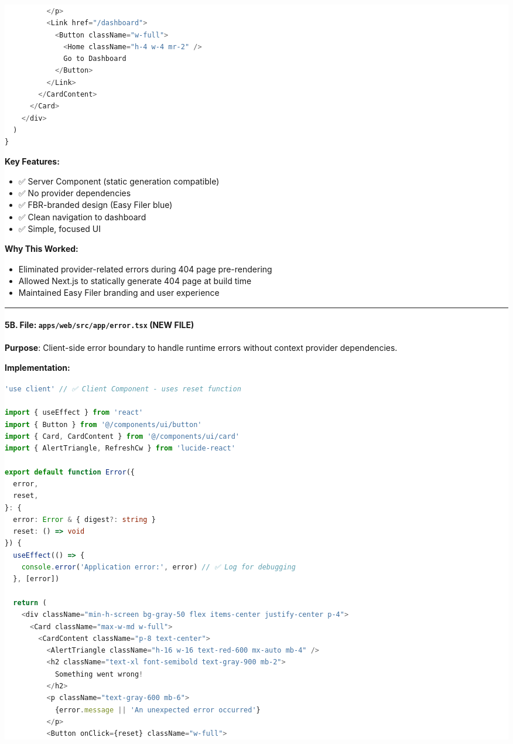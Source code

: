 ```typescript
          </p>
          <Link href="/dashboard">
            <Button className="w-full">
              <Home className="h-4 w-4 mr-2" />
              Go to Dashboard
            </Button>
          </Link>
        </CardContent>
      </Card>
    </div>
  )
}
```

**Key Features:**
- ✅ Server Component (static generation compatible)
- ✅ No provider dependencies
- ✅ FBR-branded design (Easy Filer blue)
- ✅ Clean navigation to dashboard
- ✅ Simple, focused UI

**Why This Worked:**
- Eliminated provider-related errors during 404 page pre-rendering
- Allowed Next.js to statically generate 404 page at build time
- Maintained Easy Filer branding and user experience

---

#### 5B. File: `apps/web/src/app/error.tsx` (NEW FILE)

**Purpose**: Client-side error boundary to handle runtime errors without context provider dependencies.

**Implementation:**
```typescript
'use client' // ✅ Client Component - uses reset function

import { useEffect } from 'react'
import { Button } from '@/components/ui/button'
import { Card, CardContent } from '@/components/ui/card'
import { AlertTriangle, RefreshCw } from 'lucide-react'

export default function Error({
  error,
  reset,
}: {
  error: Error & { digest?: string }
  reset: () => void
}) {
  useEffect(() => {
    console.error('Application error:', error) // ✅ Log for debugging
  }, [error])

  return (
    <div className="min-h-screen bg-gray-50 flex items-center justify-center p-4">
      <Card className="max-w-md w-full">
        <CardContent className="p-8 text-center">
          <AlertTriangle className="h-16 w-16 text-red-600 mx-auto mb-4" />
          <h2 className="text-xl font-semibold text-gray-900 mb-2">
            Something went wrong!
          </h2>
          <p className="text-gray-600 mb-6">
            {error.message || 'An unexpected error occurred'}
          </p>
          <Button onClick={reset} className="w-full">
```
